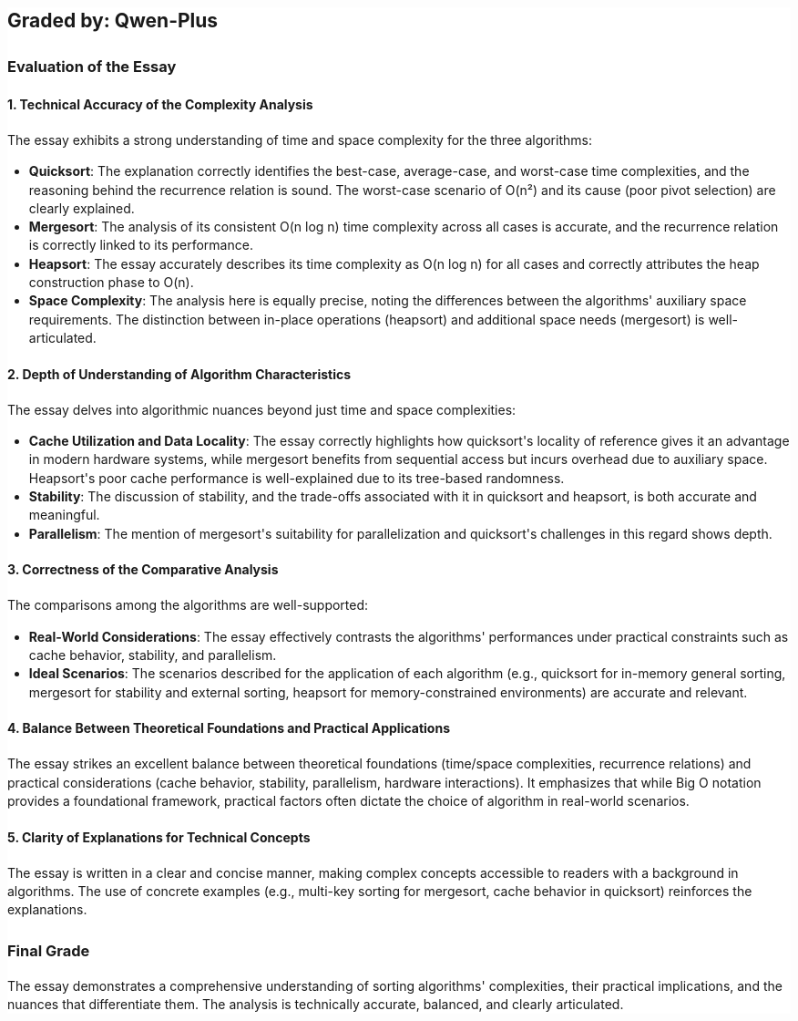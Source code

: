 
## Graded by: Qwen-Plus

### Evaluation of the Essay

#### 1. **Technical Accuracy of the Complexity Analysis**
The essay exhibits a strong understanding of time and space complexity for the three algorithms:
- **Quicksort**: The explanation correctly identifies the best-case, average-case, and worst-case time complexities, and the reasoning behind the recurrence relation is sound. The worst-case scenario of O(n²) and its cause (poor pivot selection) are clearly explained.
- **Mergesort**: The analysis of its consistent O(n log n) time complexity across all cases is accurate, and the recurrence relation is correctly linked to its performance.
- **Heapsort**: The essay accurately describes its time complexity as O(n log n) for all cases and correctly attributes the heap construction phase to O(n).
- **Space Complexity**: The analysis here is equally precise, noting the differences between the algorithms' auxiliary space requirements. The distinction between in-place operations (heapsort) and additional space needs (mergesort) is well-articulated.

#### 2. **Depth of Understanding of Algorithm Characteristics**
The essay delves into algorithmic nuances beyond just time and space complexities:
- **Cache Utilization and Data Locality**: The essay correctly highlights how quicksort's locality of reference gives it an advantage in modern hardware systems, while mergesort benefits from sequential access but incurs overhead due to auxiliary space. Heapsort's poor cache performance is well-explained due to its tree-based randomness.
- **Stability**: The discussion of stability, and the trade-offs associated with it in quicksort and heapsort, is both accurate and meaningful.
- **Parallelism**: The mention of mergesort's suitability for parallelization and quicksort's challenges in this regard shows depth.

#### 3. **Correctness of the Comparative Analysis**
The comparisons among the algorithms are well-supported:
- **Real-World Considerations**: The essay effectively contrasts the algorithms' performances under practical constraints such as cache behavior, stability, and parallelism.
- **Ideal Scenarios**: The scenarios described for the application of each algorithm (e.g., quicksort for in-memory general sorting, mergesort for stability and external sorting, heapsort for memory-constrained environments) are accurate and relevant.

#### 4. **Balance Between Theoretical Foundations and Practical Applications**
The essay strikes an excellent balance between theoretical foundations (time/space complexities, recurrence relations) and practical considerations (cache behavior, stability, parallelism, hardware interactions). It emphasizes that while Big O notation provides a foundational framework, practical factors often dictate the choice of algorithm in real-world scenarios.

#### 5. **Clarity of Explanations for Technical Concepts**
The essay is written in a clear and concise manner, making complex concepts accessible to readers with a background in algorithms. The use of concrete examples (e.g., multi-key sorting for mergesort, cache behavior in quicksort) reinforces the explanations.

### Final Grade
The essay demonstrates a comprehensive understanding of sorting algorithms' complexities, their practical implications, and the nuances that differentiate them. The analysis is technically accurate, balanced, and clearly articulated.
